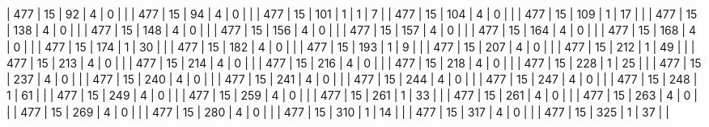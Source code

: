| 477        | 15               | 92      | 4                      | 0     |       |
| 477        | 15               | 94      | 4                      | 0     |       |
| 477        | 15               | 101     | 1                      | 1     | 7     |
| 477        | 15               | 104     | 4                      | 0     |       |
| 477        | 15               | 109     | 1                      | 17    |       |
| 477        | 15               | 138     | 4                      | 0     |       |
| 477        | 15               | 148     | 4                      | 0     |       |
| 477        | 15               | 156     | 4                      | 0     |       |
| 477        | 15               | 157     | 4                      | 0     |       |
| 477        | 15               | 164     | 4                      | 0     |       |
| 477        | 15               | 168     | 4                      | 0     |       |
| 477        | 15               | 174     | 1                      | 30    |       |
| 477        | 15               | 182     | 4                      | 0     |       |
| 477        | 15               | 193     | 1                      | 9     |       |
| 477        | 15               | 207     | 4                      | 0     |       |
| 477        | 15               | 212     | 1                      | 49    |       |
| 477        | 15               | 213     | 4                      | 0     |       |
| 477        | 15               | 214     | 4                      | 0     |       |
| 477        | 15               | 216     | 4                      | 0     |       |
| 477        | 15               | 218     | 4                      | 0     |       |
| 477        | 15               | 228     | 1                      | 25    |       |
| 477        | 15               | 237     | 4                      | 0     |       |
| 477        | 15               | 240     | 4                      | 0     |       |
| 477        | 15               | 241     | 4                      | 0     |       |
| 477        | 15               | 244     | 4                      | 0     |       |
| 477        | 15               | 247     | 4                      | 0     |       |
| 477        | 15               | 248     | 1                      | 61    |       |
| 477        | 15               | 249     | 4                      | 0     |       |
| 477        | 15               | 259     | 4                      | 0     |       |
| 477        | 15               | 261     | 1                      | 33    |       |
| 477        | 15               | 261     | 4                      | 0     |       |
| 477        | 15               | 263     | 4                      | 0     |       |
| 477        | 15               | 269     | 4                      | 0     |       |
| 477        | 15               | 280     | 4                      | 0     |       |
| 477        | 15               | 310     | 1                      | 14    |       |
| 477        | 15               | 317     | 4                      | 0     |       |
| 477        | 15               | 325     | 1                      | 37    |       |
